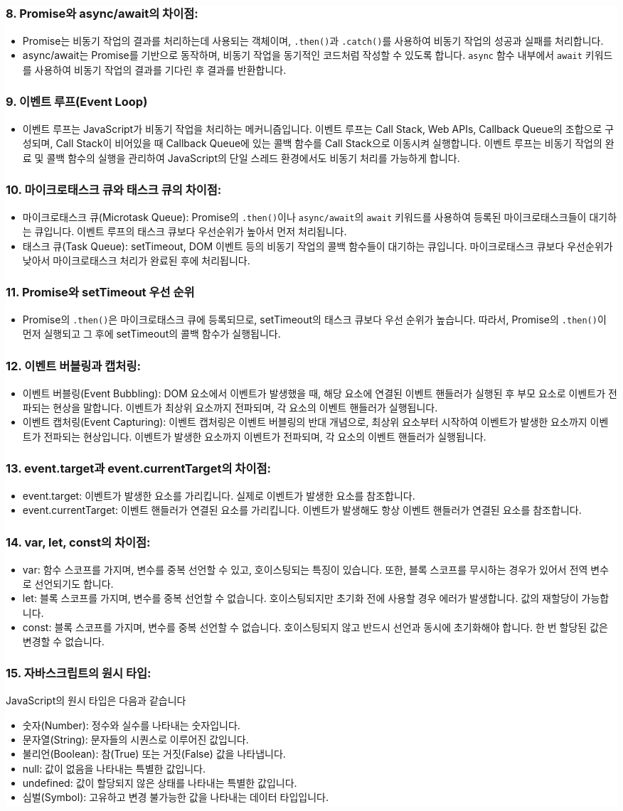 ### 8. Promise와 async/await의 차이점:

- Promise는 비동기 작업의 결과를 처리하는데 사용되는 객체이며, `.then()`과 `.catch()`를 사용하여 비동기 작업의 성공과 실패를 처리합니다.
- async/await는 Promise를 기반으로 동작하며, 비동기 작업을 동기적인 코드처럼 작성할 수 있도록 합니다. `async` 함수 내부에서 `await` 키워드를 사용하여 비동기 작업의 결과를 기다린 후 결과를 반환합니다.

### 9. 이벤트 루프(Event Loop)

- 이벤트 루프는 JavaScript가 비동기 작업을 처리하는 메커니즘입니다. 이벤트 루프는 Call Stack, Web APIs, Callback Queue의 조합으로 구성되며, Call Stack이 비어있을 때 Callback Queue에 있는 콜백 함수를 Call Stack으로 이동시켜 실행합니다. 이벤트 루프는 비동기 작업의 완료 및 콜백 함수의 실행을 관리하여 JavaScript의 단일 스레드 환경에서도 비동기 처리를 가능하게 합니다.

### 10. 마이크로태스크 큐와 태스크 큐의 차이점:

- 마이크로태스크 큐(Microtask Queue): Promise의 `.then()`이나 `async/await`의 `await` 키워드를 사용하여 등록된 마이크로태스크들이 대기하는 큐입니다. 이벤트 루프의 태스크 큐보다 우선순위가 높아서 먼저 처리됩니다.
- 태스크 큐(Task Queue): setTimeout, DOM 이벤트 등의 비동기 작업의 콜백 함수들이 대기하는 큐입니다. 마이크로태스크 큐보다 우선순위가 낮아서 마이크로태스크 처리가 완료된 후에 처리됩니다.

### 11. Promise와 setTimeout 우선 순위

- Promise의 `.then()`은 마이크로태스크 큐에 등록되므로, setTimeout의 태스크 큐보다 우선 순위가 높습니다. 따라서, Promise의 `.then()`이 먼저 실행되고 그 후에 setTimeout의 콜백 함수가 실행됩니다.

### 12. 이벤트 버블링과 캡처링:

- 이벤트 버블링(Event Bubbling): DOM 요소에서 이벤트가 발생했을 때, 해당 요소에 연결된 이벤트 핸들러가 실행된 후 부모 요소로 이벤트가 전파되는 현상을 말합니다. 이벤트가 최상위 요소까지 전파되며, 각 요소의 이벤트 핸들러가 실행됩니다.
- 이벤트 캡처링(Event Capturing): 이벤트 캡처링은 이벤트 버블링의 반대 개념으로, 최상위 요소부터 시작하여 이벤트가 발생한 요소까지 이벤트가 전파되는 현상입니다. 이벤트가 발생한 요소까지 이벤트가 전파되며, 각 요소의 이벤트 핸들러가 실행됩니다.

### 13. event.target과 event.currentTarget의 차이점:

- event.target: 이벤트가 발생한 요소를 가리킵니다. 실제로 이벤트가 발생한 요소를 참조합니다.
- event.currentTarget: 이벤트 핸들러가 연결된 요소를 가리킵니다. 이벤트가 발생해도 항상 이벤트 핸들러가 연결된 요소를 참조합니다.

### 14. var, let, const의 차이점:

- var: 함수 스코프를 가지며, 변수를 중복 선언할 수 있고, 호이스팅되는 특징이 있습니다. 또한, 블록 스코프를 무시하는 경우가 있어서 전역 변수로 선언되기도 합니다.
- let: 블록 스코프를 가지며, 변수를 중복 선언할 수 없습니다. 호이스팅되지만 초기화 전에 사용할 경우 에러가 발생합니다. 값의 재할당이 가능합니다.
- const: 블록 스코프를 가지며, 변수를 중복 선언할 수 없습니다. 호이스팅되지 않고 반드시 선언과 동시에 초기화해야 합니다. 한 번 할당된 값은 변경할 수 없습니다.

### 15. 자바스크립트의 원시 타입:

JavaScript의 원시 타입은 다음과 같습니다

- 숫자(Number): 정수와 실수를 나타내는 숫자입니다.
- 문자열(String): 문자들의 시퀀스로 이루어진 값입니다.
- 불리언(Boolean): 참(True) 또는 거짓(False) 값을 나타냅니다.
- null: 값이 없음을 나타내는 특별한 값입니다.
- undefined: 값이 할당되지 않은 상태를 나타내는 특별한 값입니다.
- 심벌(Symbol): 고유하고 변경 불가능한 값을 나타내는 데이터 타입입니다.
